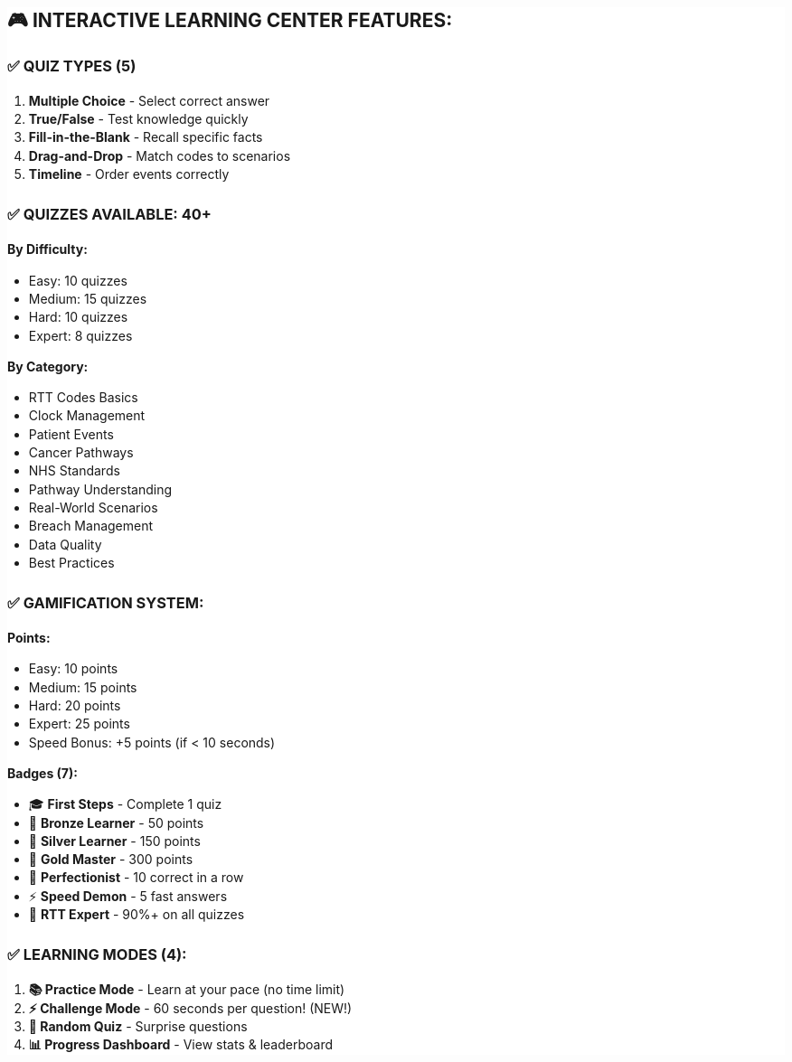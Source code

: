 ## 🎮 **INTERACTIVE LEARNING CENTER FEATURES:**

### **✅ QUIZ TYPES (5)**
1. **Multiple Choice** - Select correct answer
2. **True/False** - Test knowledge quickly
3. **Fill-in-the-Blank** - Recall specific facts
4. **Drag-and-Drop** - Match codes to scenarios
5. **Timeline** - Order events correctly

### **✅ QUIZZES AVAILABLE: 40+**

**By Difficulty:**
- Easy: 10 quizzes
- Medium: 15 quizzes
- Hard: 10 quizzes
- Expert: 8 quizzes

**By Category:**
- RTT Codes Basics
- Clock Management
- Patient Events
- Cancer Pathways
- NHS Standards
- Pathway Understanding
- Real-World Scenarios
- Breach Management
- Data Quality
- Best Practices

### **✅ GAMIFICATION SYSTEM:**

**Points:**
- Easy: 10 points
- Medium: 15 points
- Hard: 20 points
- Expert: 25 points
- Speed Bonus: +5 points (if < 10 seconds)

**Badges (7):**
- 🎓 **First Steps** - Complete 1 quiz
- 🥉 **Bronze Learner** - 50 points
- 🥈 **Silver Learner** - 150 points
- 🥇 **Gold Master** - 300 points
- 💯 **Perfectionist** - 10 correct in a row
- ⚡ **Speed Demon** - 5 fast answers
- 👑 **RTT Expert** - 90%+ on all quizzes

### **✅ LEARNING MODES (4):**
1. **📚 Practice Mode** - Learn at your pace (no time limit)
2. **⚡ Challenge Mode** - 60 seconds per question! (NEW!)
3. **🎲 Random Quiz** - Surprise questions
4. **📊 Progress Dashboard** - View stats & leaderboard
